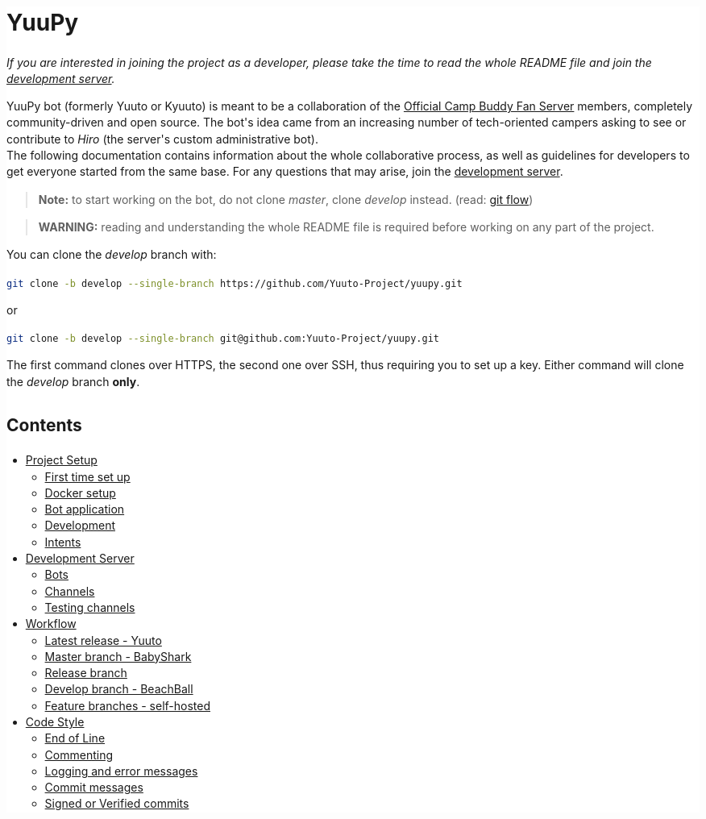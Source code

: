 # YuuPy 
_If you are interested in joining the project as a developer, please take the time to read the whole README file and join the [development server](https://discord.gg/fPFbV8G)._

YuuPy bot (formerly Yuuto or Kyuuto) is meant to be a collaboration of the [Official Camp Buddy Fan Server](https://discord.gg/campbuddy) members, completely community-driven and open source. The bot's idea came from an increasing number of tech-oriented campers asking to see or contribute to _Hiro_ (the server's custom administrative bot).  
The following documentation contains information about the whole collaborative process, as well as guidelines for developers to get everyone started from the same base. For any questions that may arise, join the [development server](https://discord.gg/fPFbV8G).

> **Note:** to start working on the bot, do not clone _master_, clone _develop_ instead. (read: [git flow](#workflow))

> **WARNING:** reading and understanding the whole README file is required before working on any part of the project. 

You can clone the _develop_ branch with:

```bash
git clone -b develop --single-branch https://github.com/Yuuto-Project/yuupy.git
```

or

```bash
git clone -b develop --single-branch git@github.com:Yuuto-Project/yuupy.git
```

The first command clones over HTTPS, the second one over SSH, thus requiring you to set up a key. Either command will clone the _develop_ branch **only**.

## Contents 

- [Project Setup](#project-setup)
  - [First time set up](#first-time-set-up)
  - [Docker setup](#docker-setup)
  - [Bot application](#bot-application)
  - [Development](#development)
  - [Intents](#intents)
- [Development Server](#development-server)
  - [Bots](#bots)
  - [Channels](#channels)
  - [Testing channels](#testing-channels)
- [Workflow](#workflow)
  - [Latest release - Yuuto](#latest-release---Yuuto)
  - [Master branch - BabyShark](#master-branch---babyshark)
  - [Release branch ](#release-branch)
  - [Develop branch - BeachBall](#develop-branch---beachball)
  - [Feature branches - self-hosted](#feature-branches---self-hosted)
- [Code Style](#code-style)
  - [End of Line](#end-of-line)
  - [Commenting](#commenting)
  - [Logging and error messages](#Logging-and-error-messages)
  - [Commit messages](#commit-messages)
  - [Signed or Verified commits](#Signed-or-Verified-commits)
